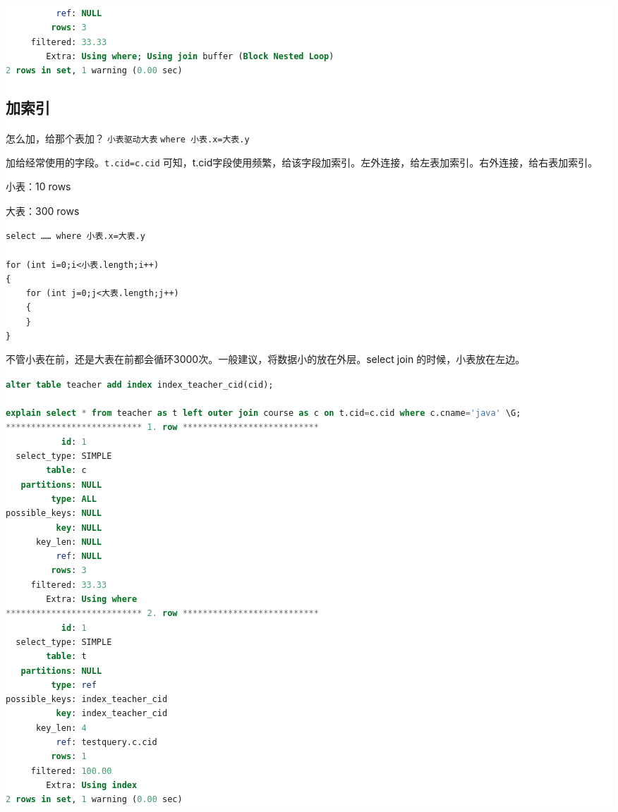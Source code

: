 ```sql
          ref: NULL
         rows: 3
     filtered: 33.33
        Extra: Using where; Using join buffer (Block Nested Loop)
2 rows in set, 1 warning (0.00 sec)
```

## 加索引
怎么加，给那个表加？ `小表驱动大表` `where 小表.x=大表.y`

加给经常使用的字段。`t.cid=c.cid` 可知，t.cid字段使用频繁，给该字段加索引。左外连接，给左表加索引。右外连接，给右表加索引。

小表：10 rows

大表：300 rows
```
select …… where 小表.x=大表.y

for (int i=0;i<小表.length;i++)
{
    for (int j=0;j<大表.length;j++)
    {
    }
}
```
不管小表在前，还是大表在前都会循环3000次。一般建议，将数据小的放在外层。select join 的时候，小表放在左边。

```sql
alter table teacher add index index_teacher_cid(cid);

explain select * from teacher as t left outer join course as c on t.cid=c.cid where c.cname='java' \G;
*************************** 1. row ***************************
           id: 1
  select_type: SIMPLE
        table: c
   partitions: NULL
         type: ALL
possible_keys: NULL
          key: NULL
      key_len: NULL
          ref: NULL
         rows: 3
     filtered: 33.33
        Extra: Using where
*************************** 2. row ***************************
           id: 1
  select_type: SIMPLE
        table: t
   partitions: NULL
         type: ref
possible_keys: index_teacher_cid
          key: index_teacher_cid
      key_len: 4
          ref: testquery.c.cid
         rows: 1
     filtered: 100.00
        Extra: Using index
2 rows in set, 1 warning (0.00 sec)
```
